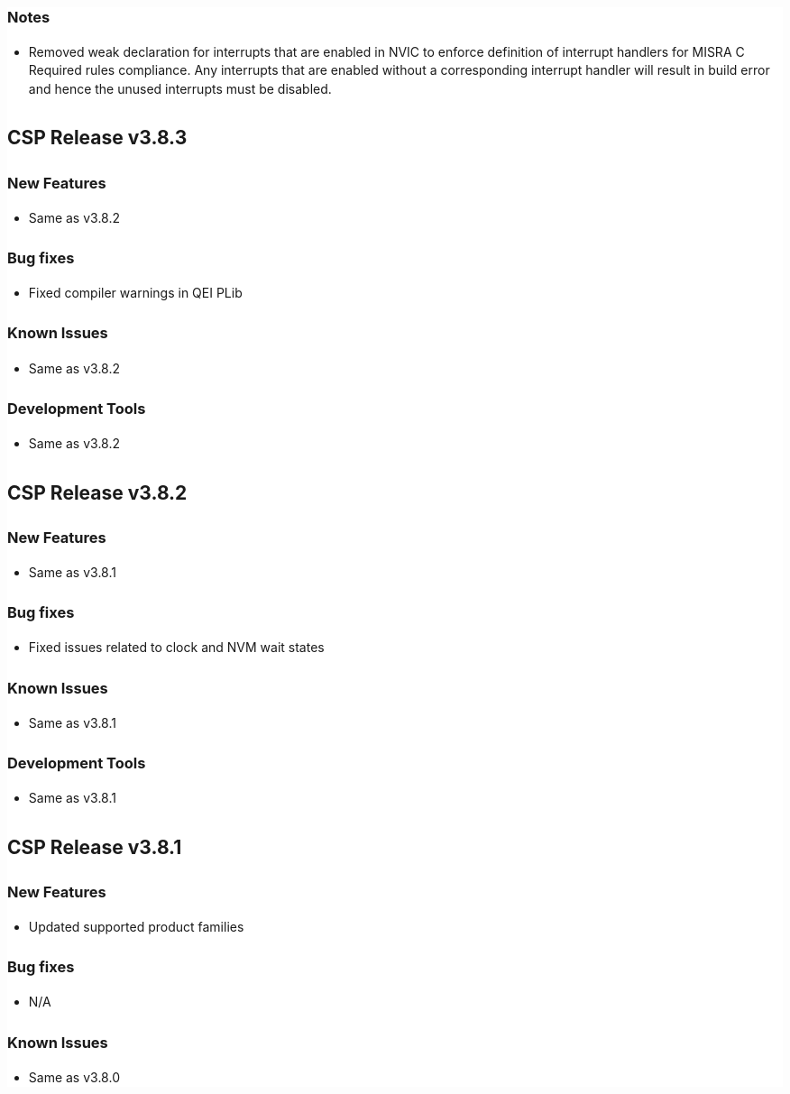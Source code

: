 
### Notes

-  Removed weak declaration for interrupts that are enabled in NVIC to enforce definition of interrupt handlers for MISRA C Required rules compliance. Any interrupts that are enabled without a corresponding interrupt handler will result in build error and hence the unused interrupts must be disabled.

## CSP Release v3.8.3

### New Features
- Same as v3.8.2

### Bug fixes
- Fixed compiler warnings in QEI PLib

### Known Issues
- Same as v3.8.2

### Development Tools
- Same as v3.8.2

## CSP Release v3.8.2

### New Features
- Same as v3.8.1

### Bug fixes
- Fixed issues related to clock and NVM wait states

### Known Issues
- Same as v3.8.1

### Development Tools
- Same as v3.8.1

## CSP Release v3.8.1

### New Features
- Updated supported product families

### Bug fixes
- N/A

### Known Issues
- Same as v3.8.0
